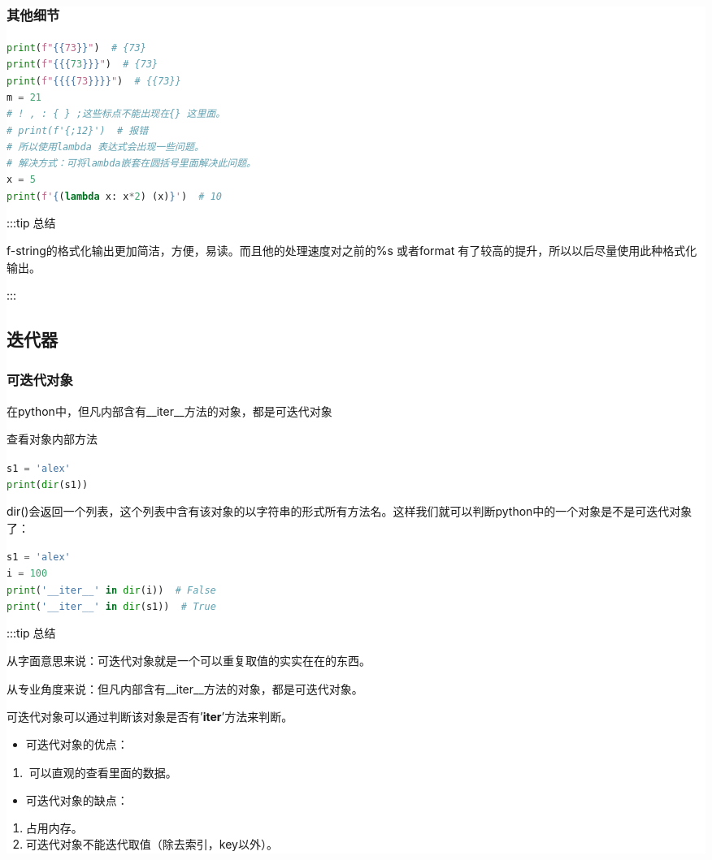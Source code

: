 ### 其他细节

```python
print(f"{{73}}")  # {73}
print(f"{{{73}}}")  # {73}
print(f"{{{{73}}}}")  # {{73}}
m = 21
# ! , : { } ;这些标点不能出现在{} 这里面。
# print(f'{;12}')  # 报错
# 所以使用lambda 表达式会出现一些问题。
# 解决方式：可将lambda嵌套在圆括号里面解决此问题。
x = 5
print(f'{(lambda x: x*2) (x)}')  # 10
```

:::tip 总结

f-string的格式化输出更加简洁，方便，易读。而且他的处理速度对之前的%s 或者format 有了较高的提升，所以以后尽量使用此种格式化输出。

:::

## 迭代器

### 可迭代对象

在python中，但凡内部含有__iter__方法的对象，都是可迭代对象

查看对象内部方法

```python
s1 = 'alex'
print(dir(s1))
```

dir()会返回一个列表，这个列表中含有该对象的以字符串的形式所有方法名。这样我们就可以判断python中的一个对象是不是可迭代对象了：

```python
s1 = 'alex'
i = 100
print('__iter__' in dir(i))  # False
print('__iter__' in dir(s1))  # True
```

:::tip 总结

从字面意思来说：可迭代对象就是一个可以重复取值的实实在在的东西。

  从专业角度来说：但凡内部含有__iter__方法的对象，都是可迭代对象。

  可迭代对象可以通过判断该对象是否有’__iter__’方法来判断。

-   可迭代对象的优点：
  1. ​    可以直观的查看里面的数据。

-   可迭代对象的缺点：
  1. 占用内存。
  2. 可迭代对象不能迭代取值（除去索引，key以外）。
